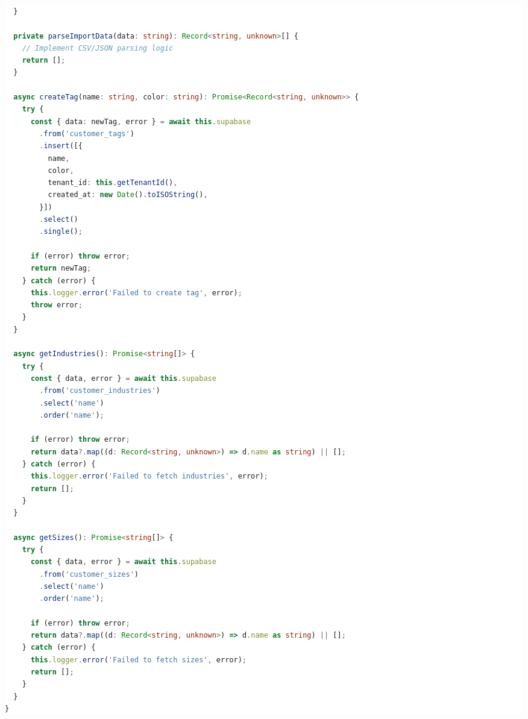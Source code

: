 ```typescript
  }

  private parseImportData(data: string): Record<string, unknown>[] {
    // Implement CSV/JSON parsing logic
    return [];
  }

  async createTag(name: string, color: string): Promise<Record<string, unknown>> {
    try {
      const { data: newTag, error } = await this.supabase
        .from('customer_tags')
        .insert([{
          name,
          color,
          tenant_id: this.getTenantId(),
          created_at: new Date().toISOString(),
        }])
        .select()
        .single();

      if (error) throw error;
      return newTag;
    } catch (error) {
      this.logger.error('Failed to create tag', error);
      throw error;
    }
  }

  async getIndustries(): Promise<string[]> {
    try {
      const { data, error } = await this.supabase
        .from('customer_industries')
        .select('name')
        .order('name');

      if (error) throw error;
      return data?.map((d: Record<string, unknown>) => d.name as string) || [];
    } catch (error) {
      this.logger.error('Failed to fetch industries', error);
      return [];
    }
  }

  async getSizes(): Promise<string[]> {
    try {
      const { data, error } = await this.supabase
        .from('customer_sizes')
        .select('name')
        .order('name');

      if (error) throw error;
      return data?.map((d: Record<string, unknown>) => d.name as string) || [];
    } catch (error) {
      this.logger.error('Failed to fetch sizes', error);
      return [];
    }
  }
}
```
